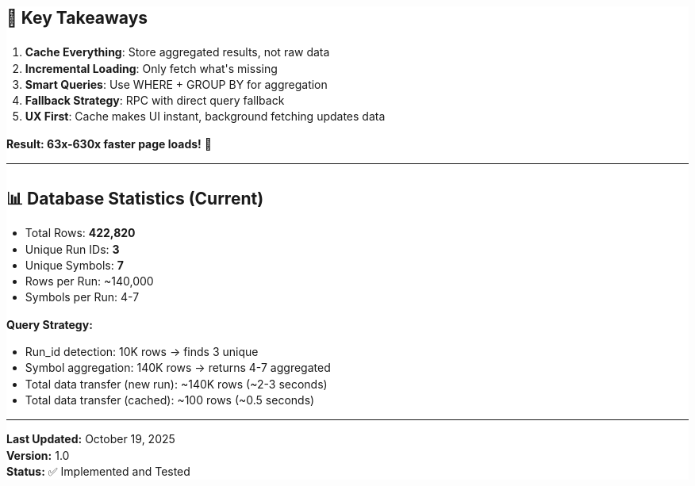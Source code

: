 
## 🎯 Key Takeaways

1. **Cache Everything**: Store aggregated results, not raw data
2. **Incremental Loading**: Only fetch what's missing
3. **Smart Queries**: Use WHERE + GROUP BY for aggregation
4. **Fallback Strategy**: RPC with direct query fallback
5. **UX First**: Cache makes UI instant, background fetching updates data

**Result: 63x-630x faster page loads!** 🚀

---

## 📊 Database Statistics (Current)

- Total Rows: **422,820**
- Unique Run IDs: **3**
- Unique Symbols: **7**
- Rows per Run: ~140,000
- Symbols per Run: 4-7

**Query Strategy:**
- Run_id detection: 10K rows → finds 3 unique
- Symbol aggregation: 140K rows → returns 4-7 aggregated
- Total data transfer (new run): ~140K rows (~2-3 seconds)
- Total data transfer (cached): ~100 rows (~0.5 seconds)

---

**Last Updated:** October 19, 2025  
**Version:** 1.0  
**Status:** ✅ Implemented and Tested
